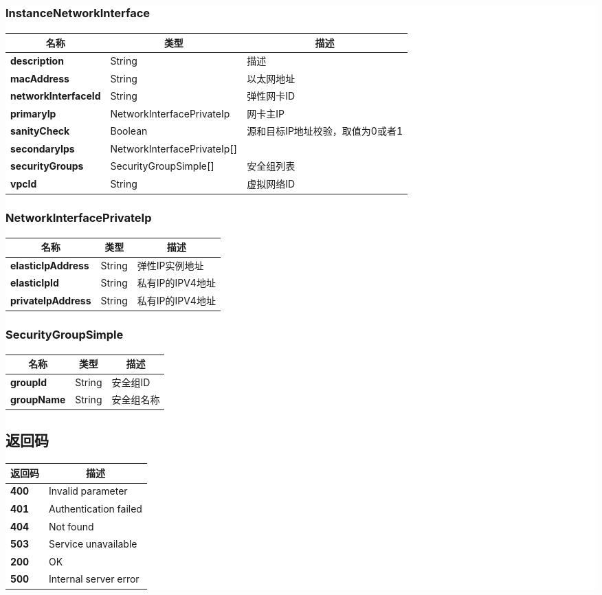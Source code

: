 ### <a name="InstanceNetworkInterface">InstanceNetworkInterface</a>
|名称|类型|描述|
|---|---|---|
|**description**|String|描述|
|**macAddress**|String|以太网地址|
|**networkInterfaceId**|String|弹性网卡ID|
|**primaryIp**|NetworkInterfacePrivateIp|网卡主IP|
|**sanityCheck**|Boolean|源和目标IP地址校验，取值为0或者1|
|**secondaryIps**|NetworkInterfacePrivateIp[]||
|**securityGroups**|SecurityGroupSimple[]|安全组列表|
|**vpcId**|String|虚拟网络ID|
### <a name="NetworkInterfacePrivateIp">NetworkInterfacePrivateIp</a>
|名称|类型|描述|
|---|---|---|
|**elasticIpAddress**|String|弹性IP实例地址|
|**elasticIpId**|String|私有IP的IPV4地址|
|**privateIpAddress**|String|私有IP的IPV4地址|
### <a name="SecurityGroupSimple">SecurityGroupSimple</a>
|名称|类型|描述|
|---|---|---|
|**groupId**|String|安全组ID|
|**groupName**|String|安全组名称|

## 返回码
|返回码|描述|
|---|---|
|**400**|Invalid parameter|
|**401**|Authentication failed|
|**404**|Not found|
|**503**|Service unavailable|
|**200**|OK|
|**500**|Internal server error|
